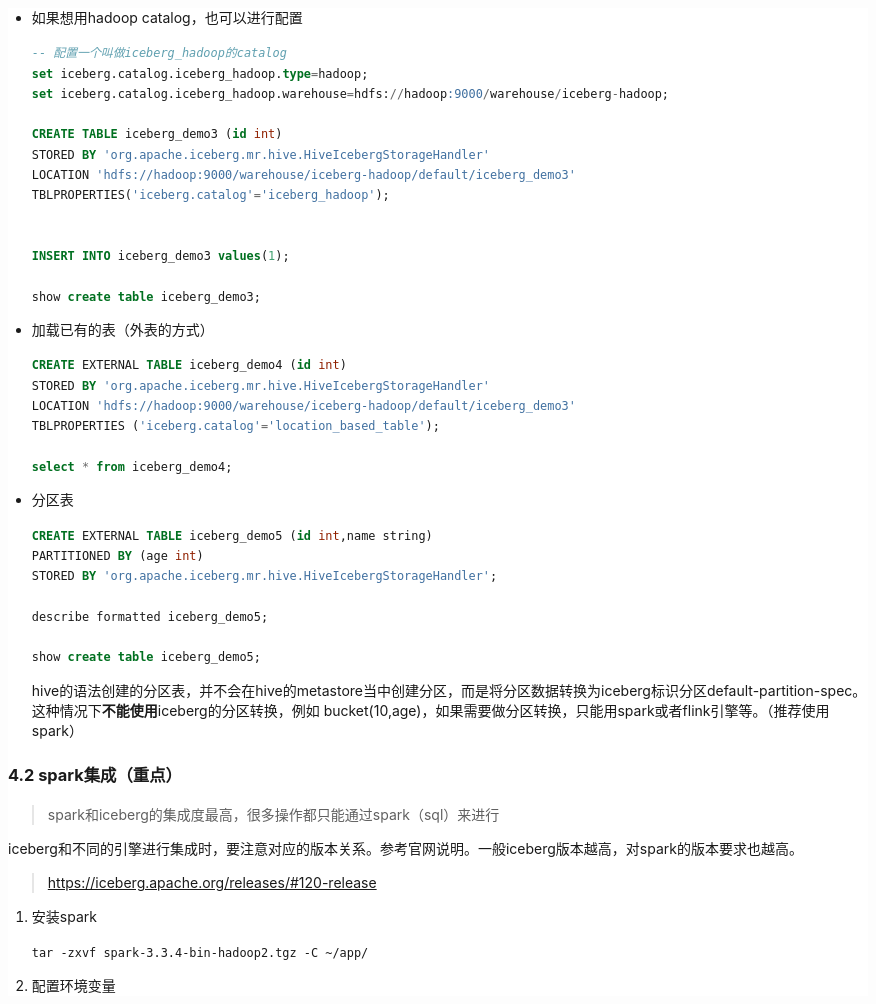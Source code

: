 - 如果想用hadoop catalog，也可以进行配置

  ```sql
  -- 配置一个叫做iceberg_hadoop的catalog
  set iceberg.catalog.iceberg_hadoop.type=hadoop;
  set iceberg.catalog.iceberg_hadoop.warehouse=hdfs://hadoop:9000/warehouse/iceberg-hadoop;
  
  CREATE TABLE iceberg_demo3 (id int) 
  STORED BY 'org.apache.iceberg.mr.hive.HiveIcebergStorageHandler' 
  LOCATION 'hdfs://hadoop:9000/warehouse/iceberg-hadoop/default/iceberg_demo3'
  TBLPROPERTIES('iceberg.catalog'='iceberg_hadoop');
  
   
  INSERT INTO iceberg_demo3 values(1);
  
  show create table iceberg_demo3;
  ```

- 加载已有的表（外表的方式）

  ```sql
  CREATE EXTERNAL TABLE iceberg_demo4 (id int)
  STORED BY 'org.apache.iceberg.mr.hive.HiveIcebergStorageHandler'
  LOCATION 'hdfs://hadoop:9000/warehouse/iceberg-hadoop/default/iceberg_demo3'
  TBLPROPERTIES ('iceberg.catalog'='location_based_table');
  
  select * from iceberg_demo4;
  ```

- 分区表

  ```sql
  CREATE EXTERNAL TABLE iceberg_demo5 (id int,name string)
  PARTITIONED BY (age int)
  STORED BY 'org.apache.iceberg.mr.hive.HiveIcebergStorageHandler';
  
  describe formatted iceberg_demo5;
  
  show create table iceberg_demo5;
  ```

  hive的语法创建的分区表，并不会在hive的metastore当中创建分区，而是将分区数据转换为iceberg标识分区default-partition-spec。这种情况下**不能使用**iceberg的分区转换，例如 bucket(10,age)，如果需要做分区转换，只能用spark或者flink引擎等。（推荐使用spark）

### 4.2 spark集成（重点）

> spark和iceberg的集成度最高，很多操作都只能通过spark（sql）来进行

iceberg和不同的引擎进行集成时，要注意对应的版本关系。参考官网说明。一般iceberg版本越高，对spark的版本要求也越高。

> https://iceberg.apache.org/releases/#120-release

1. 安装spark

   `tar -zxvf spark-3.3.4-bin-hadoop2.tgz -C ~/app/`

2. 配置环境变量
